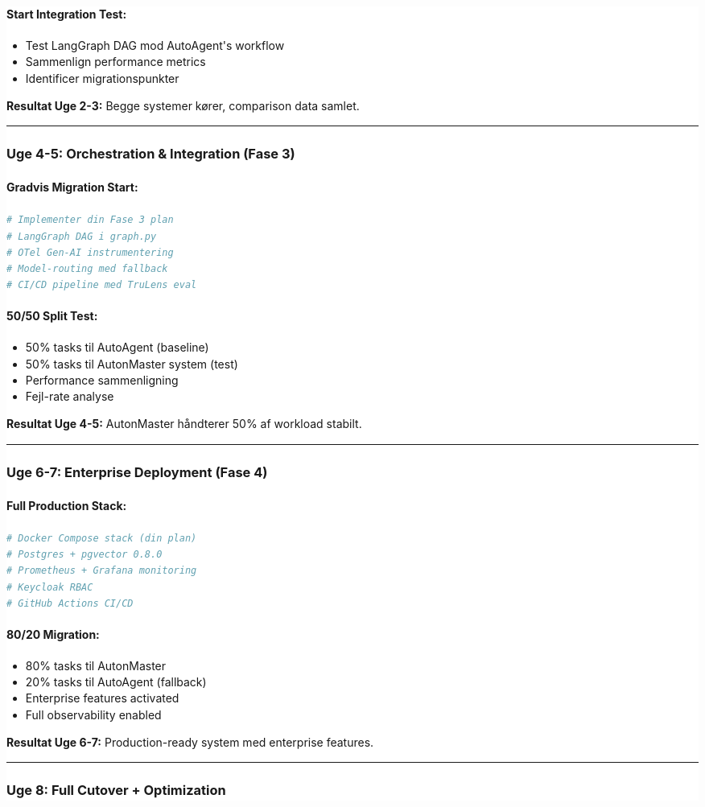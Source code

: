 #### **Start Integration Test:**
- Test LangGraph DAG mod AutoAgent's workflow
- Sammenlign performance metrics
- Identificer migrationspunkter

**Resultat Uge 2-3:** Begge systemer kører, comparison data samlet.

---

### **Uge 4-5: Orchestration & Integration (Fase 3)**

#### **Gradvis Migration Start:**
```bash
# Implementer din Fase 3 plan
# LangGraph DAG i graph.py
# OTel Gen-AI instrumentering  
# Model-routing med fallback
# CI/CD pipeline med TruLens eval
```

#### **50/50 Split Test:**
- 50% tasks til AutoAgent (baseline)
- 50% tasks til AutonMaster system (test)
- Performance sammenligning
- Fejl-rate analyse

**Resultat Uge 4-5:** AutonMaster håndterer 50% af workload stabilt.

---

### **Uge 6-7: Enterprise Deployment (Fase 4)**

#### **Full Production Stack:**
```bash
# Docker Compose stack (din plan)
# Postgres + pgvector 0.8.0
# Prometheus + Grafana monitoring
# Keycloak RBAC
# GitHub Actions CI/CD
```

#### **80/20 Migration:**
- 80% tasks til AutonMaster
- 20% tasks til AutoAgent (fallback)
- Enterprise features activated
- Full observability enabled

**Resultat Uge 6-7:** Production-ready system med enterprise features.

---

### **Uge 8: Full Cutover + Optimization**
